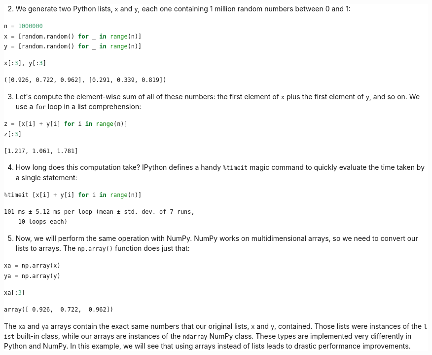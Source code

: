 2. We generate two Python lists, `x` and `y`, each one containing 1 million random numbers between 0 and 1:

```python
n = 1000000
x = [random.random() for _ in range(n)]
y = [random.random() for _ in range(n)]
```

```python
x[:3], y[:3]
```

```{output:result}
([0.926, 0.722, 0.962], [0.291, 0.339, 0.819])
```

3. Let's compute the element-wise sum of all of these numbers: the first element of `x` plus the first element of `y`, and so on. We use a `for` loop in a list comprehension:

```python
z = [x[i] + y[i] for i in range(n)]
z[:3]
```

```{output:result}
[1.217, 1.061, 1.781]
```

4. How long does this computation take? IPython defines a handy `%timeit` magic command to quickly evaluate the time taken by a single statement:

```python
%timeit [x[i] + y[i] for i in range(n)]
```

```{output:stdout}
101 ms ± 5.12 ms per loop (mean ± std. dev. of 7 runs,
    10 loops each)
```

5. Now, we will perform the same operation with NumPy. NumPy works on multidimensional arrays, so we need to convert our lists to arrays. The `np.array()` function does just that:

```python
xa = np.array(x)
ya = np.array(y)
```

```python
xa[:3]
```

```{output:result}
array([ 0.926,  0.722,  0.962])
```

The `xa` and `ya` arrays contain the exact same numbers that our original lists, `x` and `y`, contained. Those lists were instances of the `list` built-in class, while our arrays are instances of the `ndarray` NumPy class. These types are implemented very differently in Python and NumPy. In this example, we will see that using arrays instead of lists leads to drastic performance improvements.
